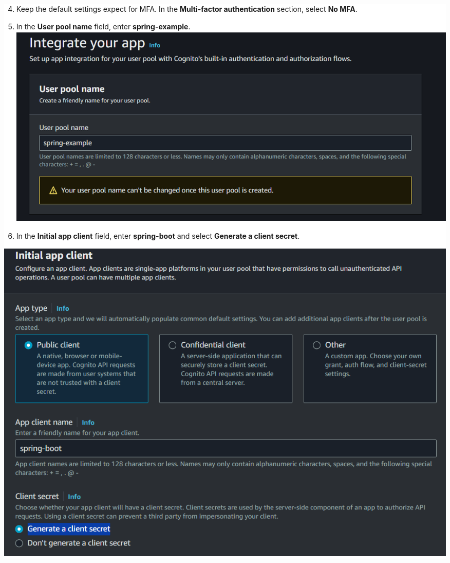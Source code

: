 4. Keep the default settings expect for MFA. In the **Multi-factor authentication** section, select **No MFA**. 

5. In the **User pool name** field, enter **spring-example**.
![AWS Tracking Application](images/userpool1.png) 

6. In the **Initial app client** field, enter **spring-boot** and select **Generate a client secret**.

![AWS Tracking Application](images/userpool2.png)
